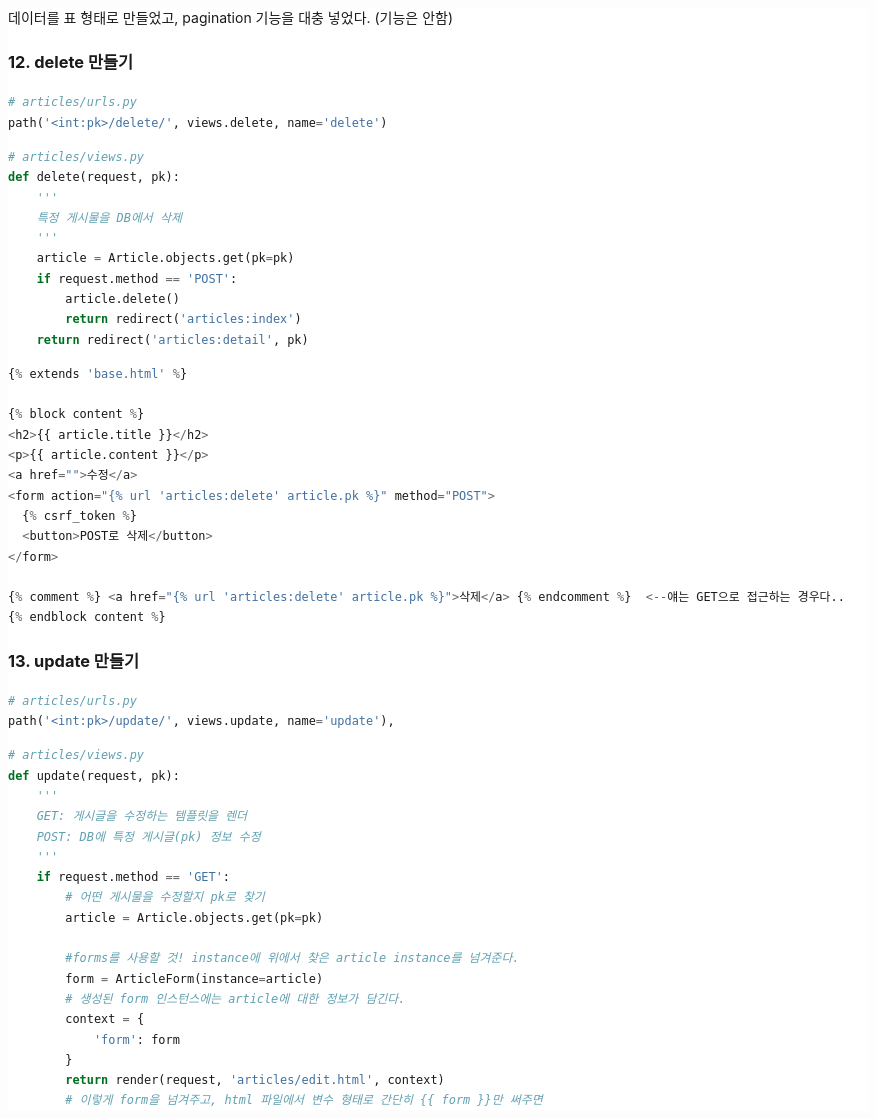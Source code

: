 데이터를 표 형태로 만들었고, pagination 기능을 대충 넣었다. (기능은 안함)



### 12. delete 만들기

```python
# articles/urls.py
path('<int:pk>/delete/', views.delete, name='delete')
```

```python
# articles/views.py
def delete(request, pk):
    '''
    특정 게시물을 DB에서 삭제
    '''
    article = Article.objects.get(pk=pk)
    if request.method == 'POST':
        article.delete()
        return redirect('articles:index')
    return redirect('articles:detail', pk)
```

```python
{% extends 'base.html' %}

{% block content %}
<h2>{{ article.title }}</h2>
<p>{{ article.content }}</p>
<a href="">수정</a>
<form action="{% url 'articles:delete' article.pk %}" method="POST">
  {% csrf_token %}
  <button>POST로 삭제</button>
</form>

{% comment %} <a href="{% url 'articles:delete' article.pk %}">삭제</a> {% endcomment %}  <--얘는 GET으로 접근하는 경우다.. 
{% endblock content %}
```



### 13. update 만들기

```python
# articles/urls.py
path('<int:pk>/update/', views.update, name='update'),
```

```python
# articles/views.py
def update(request, pk):
    '''
    GET: 게시글을 수정하는 템플릿을 렌더
    POST: DB에 특정 게시글(pk) 정보 수정
    '''
    if request.method == 'GET':
        # 어떤 게시물을 수정할지 pk로 찾기
        article = Article.objects.get(pk=pk)

        #forms를 사용할 것! instance에 위에서 찾은 article instance를 넘겨준다.
        form = ArticleForm(instance=article)
        # 생성된 form 인스턴스에는 article에 대한 정보가 담긴다.
        context = {
            'form': form
        }
        return render(request, 'articles/edit.html', context)
        # 이렇게 form을 넘겨주고, html 파일에서 변수 형태로 간단히 {{ form }}만 써주면
```